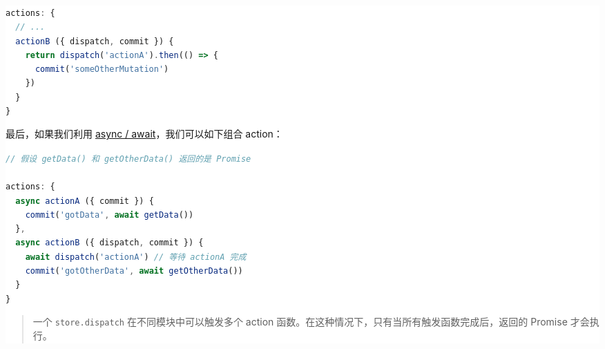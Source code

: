 ```js
actions: {
  // ...
  actionB ({ dispatch, commit }) {
    return dispatch('actionA').then(() => {
      commit('someOtherMutation')
    })
  }
}
```

最后，如果我们利用 [async / await](https://tc39.github.io/ecmascript-asyncawait/)，我们可以如下组合 action：

```js
// 假设 getData() 和 getOtherData() 返回的是 Promise

actions: {
  async actionA ({ commit }) {
    commit('gotData', await getData())
  },
  async actionB ({ dispatch, commit }) {
    await dispatch('actionA') // 等待 actionA 完成
    commit('gotOtherData', await getOtherData())
  }
}
```

> 一个 `store.dispatch` 在不同模块中可以触发多个 action 函数。在这种情况下，只有当所有触发函数完成后，返回的 Promise 才会执行。

